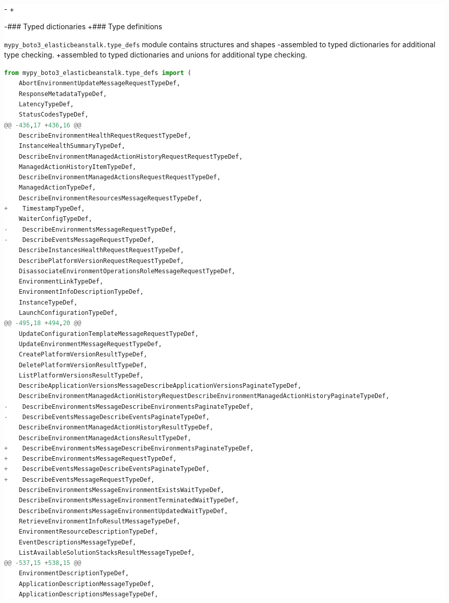 ```diff
 ```
 
-<a id="typed-dictionaries"></a>
+<a id="type-definitions"></a>
 
-### Typed dictionaries
+### Type definitions
 
 `mypy_boto3_elasticbeanstalk.type_defs` module contains structures and shapes
-assembled to typed dictionaries for additional type checking.
+assembled to typed dictionaries and unions for additional type checking.
 
 ```python
 from mypy_boto3_elasticbeanstalk.type_defs import (
     AbortEnvironmentUpdateMessageRequestTypeDef,
     ResponseMetadataTypeDef,
     LatencyTypeDef,
     StatusCodesTypeDef,
@@ -436,17 +436,16 @@
     DescribeEnvironmentHealthRequestRequestTypeDef,
     InstanceHealthSummaryTypeDef,
     DescribeEnvironmentManagedActionHistoryRequestRequestTypeDef,
     ManagedActionHistoryItemTypeDef,
     DescribeEnvironmentManagedActionsRequestRequestTypeDef,
     ManagedActionTypeDef,
     DescribeEnvironmentResourcesMessageRequestTypeDef,
+    TimestampTypeDef,
     WaiterConfigTypeDef,
-    DescribeEnvironmentsMessageRequestTypeDef,
-    DescribeEventsMessageRequestTypeDef,
     DescribeInstancesHealthRequestRequestTypeDef,
     DescribePlatformVersionRequestRequestTypeDef,
     DisassociateEnvironmentOperationsRoleMessageRequestTypeDef,
     EnvironmentLinkTypeDef,
     EnvironmentInfoDescriptionTypeDef,
     InstanceTypeDef,
     LaunchConfigurationTypeDef,
@@ -495,18 +494,20 @@
     UpdateConfigurationTemplateMessageRequestTypeDef,
     UpdateEnvironmentMessageRequestTypeDef,
     CreatePlatformVersionResultTypeDef,
     DeletePlatformVersionResultTypeDef,
     ListPlatformVersionsResultTypeDef,
     DescribeApplicationVersionsMessageDescribeApplicationVersionsPaginateTypeDef,
     DescribeEnvironmentManagedActionHistoryRequestDescribeEnvironmentManagedActionHistoryPaginateTypeDef,
-    DescribeEnvironmentsMessageDescribeEnvironmentsPaginateTypeDef,
-    DescribeEventsMessageDescribeEventsPaginateTypeDef,
     DescribeEnvironmentManagedActionHistoryResultTypeDef,
     DescribeEnvironmentManagedActionsResultTypeDef,
+    DescribeEnvironmentsMessageDescribeEnvironmentsPaginateTypeDef,
+    DescribeEnvironmentsMessageRequestTypeDef,
+    DescribeEventsMessageDescribeEventsPaginateTypeDef,
+    DescribeEventsMessageRequestTypeDef,
     DescribeEnvironmentsMessageEnvironmentExistsWaitTypeDef,
     DescribeEnvironmentsMessageEnvironmentTerminatedWaitTypeDef,
     DescribeEnvironmentsMessageEnvironmentUpdatedWaitTypeDef,
     RetrieveEnvironmentInfoResultMessageTypeDef,
     EnvironmentResourceDescriptionTypeDef,
     EventDescriptionsMessageTypeDef,
     ListAvailableSolutionStacksResultMessageTypeDef,
@@ -537,15 +538,15 @@
     EnvironmentDescriptionTypeDef,
     ApplicationDescriptionMessageTypeDef,
     ApplicationDescriptionsMessageTypeDef,
 ```